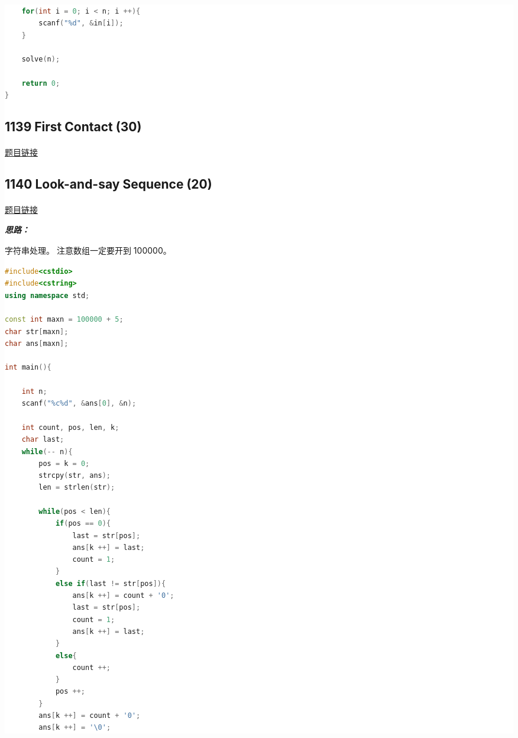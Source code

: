 ```cpp
	for(int i = 0; i < n; i ++){
		scanf("%d", &in[i]);
	}
	
	solve(n);

	return 0;
}
```

## 1139 First Contact (30)

[题目链接](https://pintia.cn/problem-sets/994805342720868352/problems/994805344776077312)



## 1140 Look-and-say Sequence (20)

[题目链接](https://pintia.cn/problem-sets/994805342720868352/problems/994805344490864640)

***思路：***

字符串处理。
注意数组一定要开到 100000。

```cpp
#include<cstdio>
#include<cstring>
using namespace std;

const int maxn = 100000 + 5;
char str[maxn];
char ans[maxn];

int main(){

	int n;
	scanf("%c%d", &ans[0], &n);
	
	int count, pos, len, k;
	char last;
	while(-- n){
		pos = k = 0;
		strcpy(str, ans);
		len = strlen(str);
		
		while(pos < len){
			if(pos == 0){
				last = str[pos];
				ans[k ++] = last;
				count = 1;
			}
			else if(last != str[pos]){
				ans[k ++] = count + '0';
				last = str[pos];
				count = 1;
				ans[k ++] = last;
			}
			else{
				count ++;
			}
			pos ++;
		}
		ans[k ++] = count + '0';
		ans[k ++] = '\0';
```